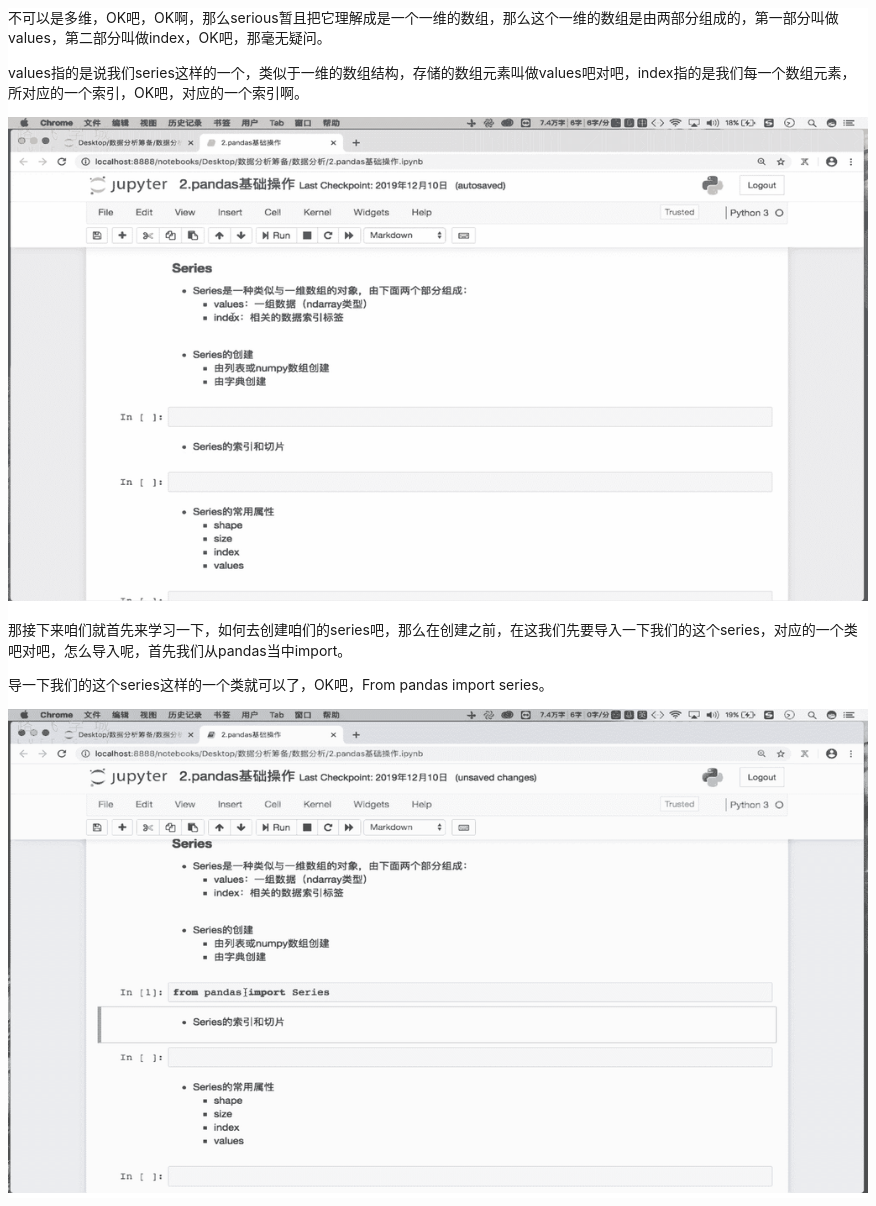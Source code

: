 不可以是多维，OK吧，OK啊，那么serious暂且把它理解成是一个一维的数组，那么这个一维的数组是由两部分组成的，第一部分叫做values，第二部分叫做index，OK吧，那毫无疑问。

values指的是说我们series这样的一个，类似于一维的数组结构，存储的数组元素叫做values吧对吧，index指的是我们每一个数组元素，所对应的一个索引，OK吧，对应的一个索引啊。



![](img/3fb59a693134e3c90a6e68bebfcdf849_11.png)

那接下来咱们就首先来学习一下，如何去创建咱们的series吧，那么在创建之前，在这我们先要导入一下我们的这个series，对应的一个类吧对吧，怎么导入呢，首先我们从pandas当中import。

导一下我们的这个series这样的一个类就可以了，OK吧，From pandas import series。



![](img/3fb59a693134e3c90a6e68bebfcdf849_13.png)
